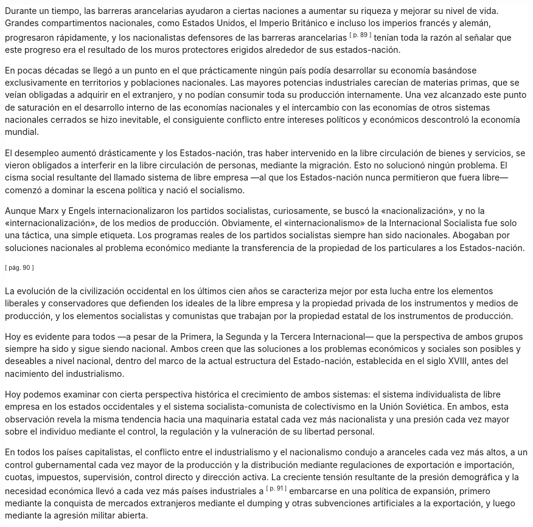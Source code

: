Durante un tiempo, las barreras arancelarias ayudaron a ciertas naciones a aumentar su riqueza y mejorar su nivel de vida. Grandes compartimentos nacionales, como Estados Unidos, el Imperio Británico e incluso los imperios francés y alemán, progresaron rápidamente, y los nacionalistas defensores de las barreras arancelarias <span id="p89"><sup><small>[ p. 89 ]</small></sup></span> tenían toda la razón al señalar que este progreso era el resultado de los muros protectores erigidos alrededor de sus estados-nación.

En pocas décadas se llegó a un punto en el que prácticamente ningún país podía desarrollar su economía basándose exclusivamente en territorios y poblaciones nacionales. Las mayores potencias industriales carecían de materias primas, que se veían obligadas a adquirir en el extranjero, y no podían consumir toda su producción internamente. Una vez alcanzado este punto de saturación en el desarrollo interno de las economías nacionales y el intercambio con las economías de otros sistemas nacionales cerrados se hizo inevitable, el consiguiente conflicto entre intereses políticos y económicos descontroló la economía mundial.

El desempleo aumentó drásticamente y los Estados-nación, tras haber intervenido en la libre circulación de bienes y servicios, se vieron obligados a interferir en la libre circulación de personas, mediante la migración. Esto no solucionó ningún problema. El cisma social resultante del llamado sistema de libre empresa —al que los Estados-nación nunca permitieron que fuera libre— comenzó a dominar la escena política y nació el socialismo.

Aunque Marx y Engels internacionalizaron los partidos socialistas, curiosamente, se buscó la «nacionalización», y no la «internacionalización», de los medios de producción. Obviamente, el «internacionalismo» de la Internacional Socialista fue solo una táctica, una simple etiqueta. Los programas reales de los partidos socialistas siempre han sido nacionales. Abogaban por soluciones nacionales al problema económico mediante la transferencia de la propiedad de los particulares a los Estados-nación.

<span id="p90"><sup><small>[ pág. 90 ]</small></sup></span>

La evolución de la civilización occidental en los últimos cien años se caracteriza mejor por esta lucha entre los elementos liberales y conservadores que defienden los ideales de la libre empresa y la propiedad privada de los instrumentos y medios de producción, y los elementos socialistas y comunistas que trabajan por la propiedad estatal de los instrumentos de producción.

Hoy es evidente para todos —a pesar de la Primera, la Segunda y la Tercera Internacional— que la perspectiva de ambos grupos siempre ha sido y sigue siendo nacional. Ambos creen que las soluciones a los problemas económicos y sociales son posibles y deseables a nivel nacional, dentro del marco de la actual estructura del Estado-nación, establecida en el siglo XVIII, antes del nacimiento del industrialismo.

Hoy podemos examinar con cierta perspectiva histórica el crecimiento de ambos sistemas: el sistema individualista de libre empresa en los estados occidentales y el sistema socialista-comunista de colectivismo en la Unión Soviética. En ambos, esta observación revela la misma tendencia hacia una maquinaria estatal cada vez más nacionalista y una presión cada vez mayor sobre el individuo mediante el control, la regulación y la vulneración de su libertad personal.

En todos los países capitalistas, el conflicto entre el industrialismo y el nacionalismo condujo a aranceles cada vez más altos, a un control gubernamental cada vez mayor de la producción y la distribución mediante regulaciones de exportación e importación, cuotas, impuestos, supervisión, control directo y dirección activa. La creciente tensión resultante de la presión demográfica y la necesidad económica llevó a cada vez más países industriales a <span id="p91"><sup><small>[ p. 91 ]</small></sup></span> embarcarse en una política de expansión, primero mediante la conquista de mercados extranjeros mediante el dumping y otras subvenciones artificiales a la exportación, y luego mediante la agresión militar abierta.
